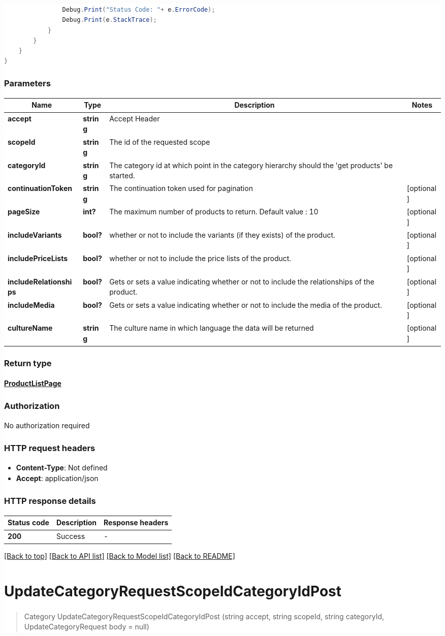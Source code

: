 ```csharp
                Debug.Print("Status Code: "+ e.ErrorCode);
                Debug.Print(e.StackTrace);
            }
        }
    }
}
```

### Parameters

Name | Type | Description  | Notes
------------- | ------------- | ------------- | -------------
 **accept** | **string**| Accept Header | 
 **scopeId** | **string**| The id of the requested scope | 
 **categoryId** | **string**| The category id at which point in the category hierarchy should the &#39;get products&#39; be started. | 
 **continuationToken** | **string**| The continuation token used for pagination | [optional] 
 **pageSize** | **int?**| The maximum number of products to return. Default value : 10 | [optional] 
 **includeVariants** | **bool?**| whether or not to include the variants (if they exists) of the product. | [optional] 
 **includePriceLists** | **bool?**| whether or not to include the price lists of the product. | [optional] 
 **includeRelationships** | **bool?**|  Gets or sets a value indicating whether or not to include the relationships of the product. | [optional] 
 **includeMedia** | **bool?**|  Gets or sets a value indicating whether or not to include the media of the product. | [optional] 
 **cultureName** | **string**| The culture name in which language the data will be returned | [optional] 

### Return type

[**ProductListPage**](ProductListPage.md)

### Authorization

No authorization required

### HTTP request headers

 - **Content-Type**: Not defined
 - **Accept**: application/json


### HTTP response details
| Status code | Description | Response headers |
|-------------|-------------|------------------|
| **200** | Success |  -  |

[[Back to top]](#) [[Back to API list]](../README.md#documentation-for-api-endpoints) [[Back to Model list]](../README.md#documentation-for-models) [[Back to README]](../README.md)

<a name="updatecategoryrequestscopeidcategoryidpost"></a>
# **UpdateCategoryRequestScopeIdCategoryIdPost**
> Category UpdateCategoryRequestScopeIdCategoryIdPost (string accept, string scopeId, string categoryId, UpdateCategoryRequest body = null)
